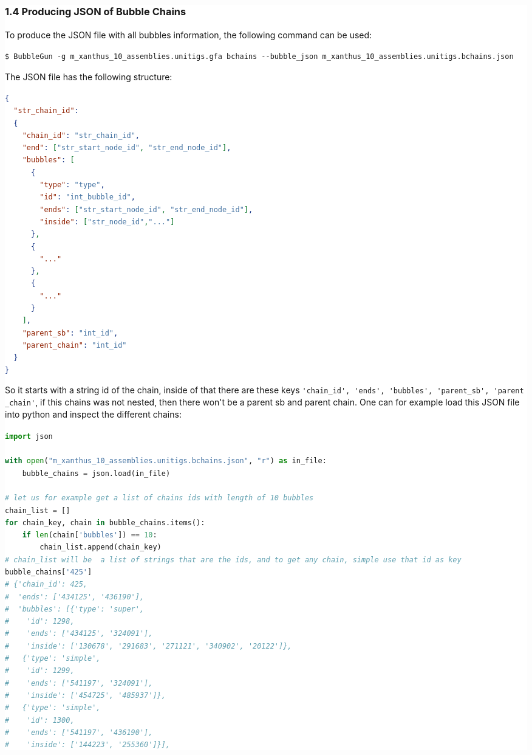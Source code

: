 ### 1.4 Producing JSON of Bubble Chains
To produce the JSON file with all bubbles information, the following command can be used:

`$ BubbleGun -g m_xanthus_10_assemblies.unitigs.gfa bchains --bubble_json m_xanthus_10_assemblies.unitigs.bchains.json`

The JSON file has the following structure:
```json
{
  "str_chain_id":
  {
    "chain_id": "str_chain_id",
    "end": ["str_start_node_id", "str_end_node_id"],
    "bubbles": [
      {
        "type": "type",
        "id": "int_bubble_id",
        "ends": ["str_start_node_id", "str_end_node_id"],
        "inside": ["str_node_id","..."]
      },
      {
        "..."
      },
      {
        "..."
      }
    ],
    "parent_sb": "int_id",
    "parent_chain": "int_id"
  }
}
```
So it starts with a string id of the chain, inside of that there are these keys `'chain_id', 'ends', 'bubbles', 'parent_sb', 'parent_chain'`, if this chains was not nested, then there won't be a parent sb and parent chain.
One can for example load this JSON file into python and inspect the different chains:

```python
import json

with open("m_xanthus_10_assemblies.unitigs.bchains.json", "r") as in_file:
    bubble_chains = json.load(in_file)

# let us for example get a list of chains ids with length of 10 bubbles
chain_list = []
for chain_key, chain in bubble_chains.items():
    if len(chain['bubbles']) == 10:
        chain_list.append(chain_key)
# chain_list will be  a list of strings that are the ids, and to get any chain, simple use that id as key
bubble_chains['425']
# {'chain_id': 425,
#  'ends': ['434125', '436190'],
#  'bubbles': [{'type': 'super',
#    'id': 1298,
#    'ends': ['434125', '324091'],
#    'inside': ['130678', '291683', '271121', '340902', '20122']},
#   {'type': 'simple',
#    'id': 1299,
#    'ends': ['541197', '324091'],
#    'inside': ['454725', '485937']},
#   {'type': 'simple',
#    'id': 1300,
#    'ends': ['541197', '436190'],
#    'inside': ['144223', '255360']}],
```